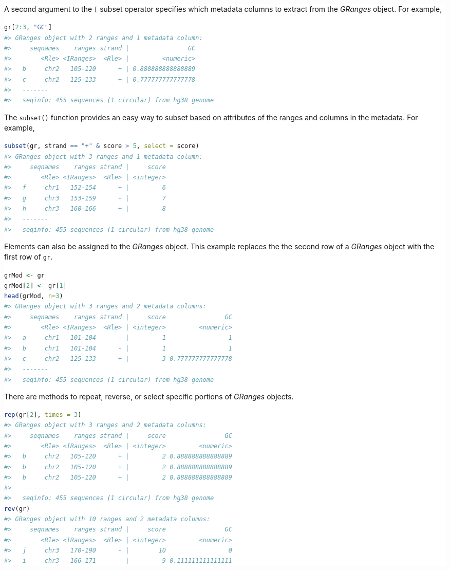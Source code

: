 A second argument to the `[` subset operator specifies which metadata
columns to extract from the *GRanges* object. For example,
 

```r
gr[2:3, "GC"]
#> GRanges object with 2 ranges and 1 metadata column:
#>     seqnames    ranges strand |                GC
#>        <Rle> <IRanges>  <Rle> |         <numeric>
#>   b     chr2   105-120      + | 0.888888888888889
#>   c     chr2   125-133      + | 0.777777777777778
#>   -------
#>   seqinfo: 455 sequences (1 circular) from hg38 genome
```

The `subset()` function provides an easy way to subset based on
attributes of the ranges and columns in the metadata. For example,

```r
subset(gr, strand == "+" & score > 5, select = score)
#> GRanges object with 3 ranges and 1 metadata column:
#>     seqnames    ranges strand |     score
#>        <Rle> <IRanges>  <Rle> | <integer>
#>   f     chr1   152-154      + |         6
#>   g     chr3   153-159      + |         7
#>   h     chr3   160-166      + |         8
#>   -------
#>   seqinfo: 455 sequences (1 circular) from hg38 genome
```

Elements can also be assigned to the *GRanges* object.  This example
replaces the the second row of a *GRanges* object with the first row
of `gr`.
 

```r
grMod <- gr
grMod[2] <- gr[1]
head(grMod, n=3)
#> GRanges object with 3 ranges and 2 metadata columns:
#>     seqnames    ranges strand |     score                GC
#>        <Rle> <IRanges>  <Rle> | <integer>         <numeric>
#>   a     chr1   101-104      - |         1                 1
#>   b     chr1   101-104      - |         1                 1
#>   c     chr2   125-133      + |         3 0.777777777777778
#>   -------
#>   seqinfo: 455 sequences (1 circular) from hg38 genome
```

There are methods to repeat, reverse, or select specific portions of
*GRanges* objects.
 

```r
rep(gr[2], times = 3)
#> GRanges object with 3 ranges and 2 metadata columns:
#>     seqnames    ranges strand |     score                GC
#>        <Rle> <IRanges>  <Rle> | <integer>         <numeric>
#>   b     chr2   105-120      + |         2 0.888888888888889
#>   b     chr2   105-120      + |         2 0.888888888888889
#>   b     chr2   105-120      + |         2 0.888888888888889
#>   -------
#>   seqinfo: 455 sequences (1 circular) from hg38 genome
rev(gr)
#> GRanges object with 10 ranges and 2 metadata columns:
#>     seqnames    ranges strand |     score                GC
#>        <Rle> <IRanges>  <Rle> | <integer>         <numeric>
#>   j     chr3   170-190      - |        10                 0
#>   i     chr3   166-171      - |         9 0.111111111111111
```
